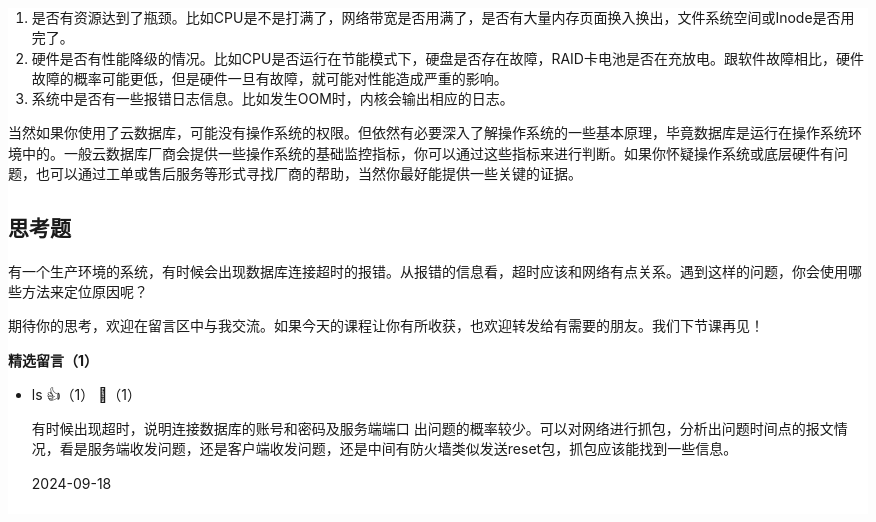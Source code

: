 1. 是否有资源达到了瓶颈。比如CPU是不是打满了，网络带宽是否用满了，是否有大量内存页面换入换出，文件系统空间或Inode是否用完了。
2. 硬件是否有性能降级的情况。比如CPU是否运行在节能模式下，硬盘是否存在故障，RAID卡电池是否在充放电。跟软件故障相比，硬件故障的概率可能更低，但是硬件一旦有故障，就可能对性能造成严重的影响。
3. 系统中是否有一些报错日志信息。比如发生OOM时，内核会输出相应的日志。

当然如果你使用了云数据库，可能没有操作系统的权限。但依然有必要深入了解操作系统的一些基本原理，毕竟数据库是运行在操作系统环境中的。一般云数据库厂商会提供一些操作系统的基础监控指标，你可以通过这些指标来进行判断。如果你怀疑操作系统或底层硬件有问题，也可以通过工单或售后服务等形式寻找厂商的帮助，当然你最好能提供一些关键的证据。

## 思考题

有一个生产环境的系统，有时候会出现数据库连接超时的报错。从报错的信息看，超时应该和网络有点关系。遇到这样的问题，你会使用哪些方法来定位原因呢？

期待你的思考，欢迎在留言区中与我交流。如果今天的课程让你有所收获，也欢迎转发给有需要的朋友。我们下节课再见！
<div><strong>精选留言（1）</strong></div><ul>
<li><span>ls</span> 👍（1） 💬（1）<p>有时候出现超时，说明连接数据库的账号和密码及服务端端口 出问题的概率较少。可以对网络进行抓包，分析出问题时间点的报文情况，看是服务端收发问题，还是客户端收发问题，还是中间有防火墙类似发送reset包，抓包应该能找到一些信息。</p>2024-09-18</li><br/>
</ul>